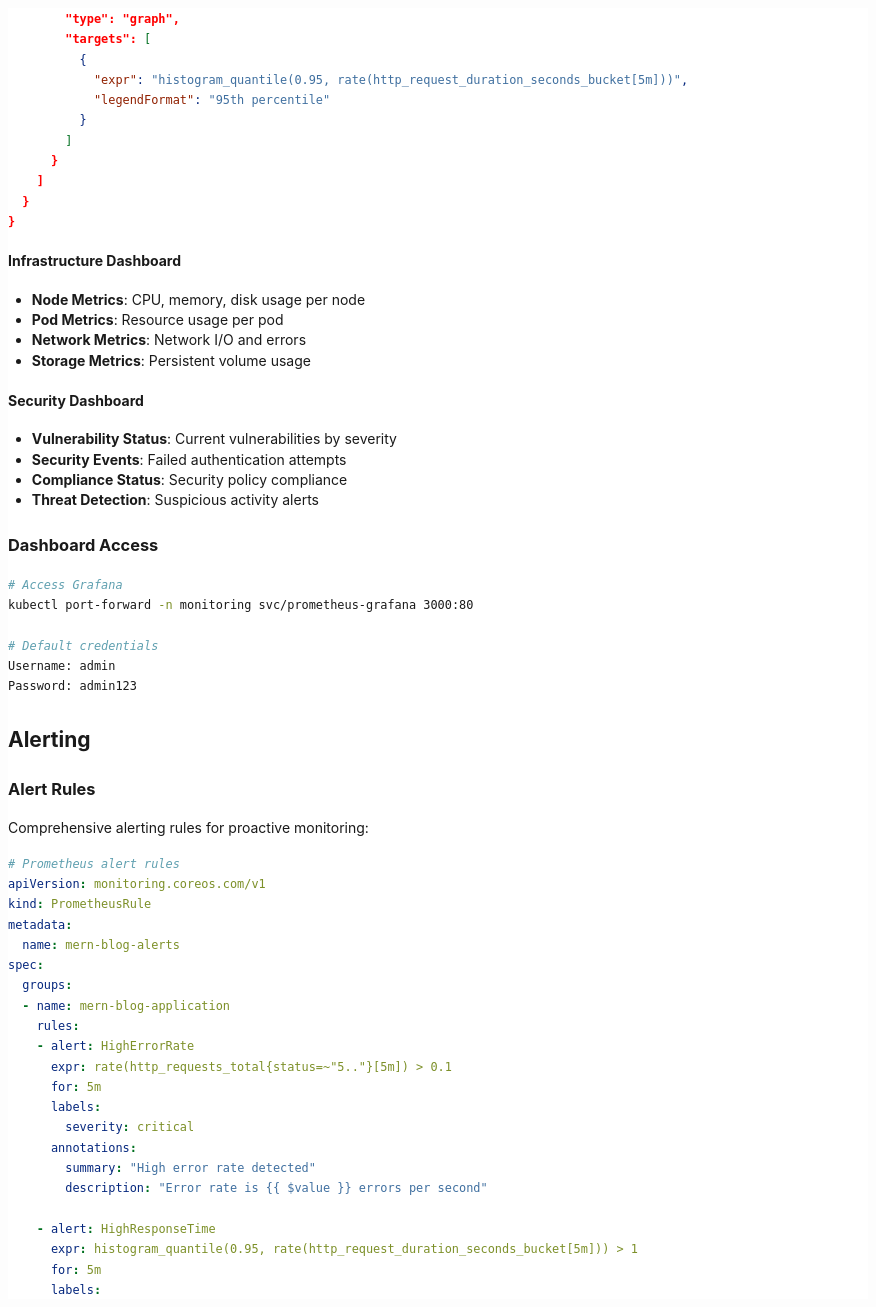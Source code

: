 ```json
        "type": "graph",
        "targets": [
          {
            "expr": "histogram_quantile(0.95, rate(http_request_duration_seconds_bucket[5m]))",
            "legendFormat": "95th percentile"
          }
        ]
      }
    ]
  }
}
```

#### Infrastructure Dashboard
- **Node Metrics**: CPU, memory, disk usage per node
- **Pod Metrics**: Resource usage per pod
- **Network Metrics**: Network I/O and errors
- **Storage Metrics**: Persistent volume usage

#### Security Dashboard
- **Vulnerability Status**: Current vulnerabilities by severity
- **Security Events**: Failed authentication attempts
- **Compliance Status**: Security policy compliance
- **Threat Detection**: Suspicious activity alerts

### Dashboard Access
```bash
# Access Grafana
kubectl port-forward -n monitoring svc/prometheus-grafana 3000:80

# Default credentials
Username: admin
Password: admin123
```

## Alerting

### Alert Rules
Comprehensive alerting rules for proactive monitoring:

```yaml
# Prometheus alert rules
apiVersion: monitoring.coreos.com/v1
kind: PrometheusRule
metadata:
  name: mern-blog-alerts
spec:
  groups:
  - name: mern-blog-application
    rules:
    - alert: HighErrorRate
      expr: rate(http_requests_total{status=~"5.."}[5m]) > 0.1
      for: 5m
      labels:
        severity: critical
      annotations:
        summary: "High error rate detected"
        description: "Error rate is {{ $value }} errors per second"
    
    - alert: HighResponseTime
      expr: histogram_quantile(0.95, rate(http_request_duration_seconds_bucket[5m])) > 1
      for: 5m
      labels:
```